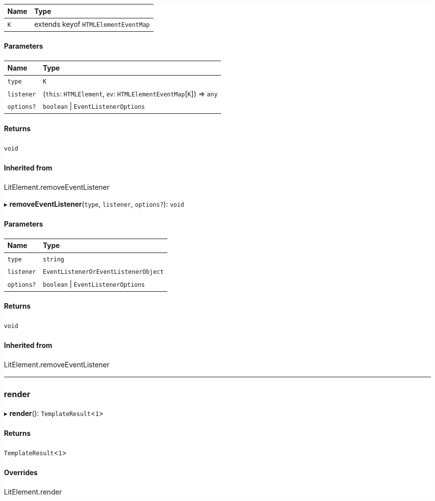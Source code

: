 | Name | Type |
| :------ | :------ |
| `K` | extends keyof `HTMLElementEventMap` |

#### Parameters

| Name | Type |
| :------ | :------ |
| `type` | `K` |
| `listener` | (`this`: `HTMLElement`, `ev`: `HTMLElementEventMap`[`K`]) => `any` |
| `options?` | `boolean` \| `EventListenerOptions` |

#### Returns

`void`

#### Inherited from

LitElement.removeEventListener

▸ **removeEventListener**(`type`, `listener`, `options?`): `void`

#### Parameters

| Name | Type |
| :------ | :------ |
| `type` | `string` |
| `listener` | `EventListenerOrEventListenerObject` |
| `options?` | `boolean` \| `EventListenerOptions` |

#### Returns

`void`

#### Inherited from

LitElement.removeEventListener

___

### render

▸ **render**(): `TemplateResult`<``1``\>

#### Returns

`TemplateResult`<``1``\>

#### Overrides

LitElement.render
